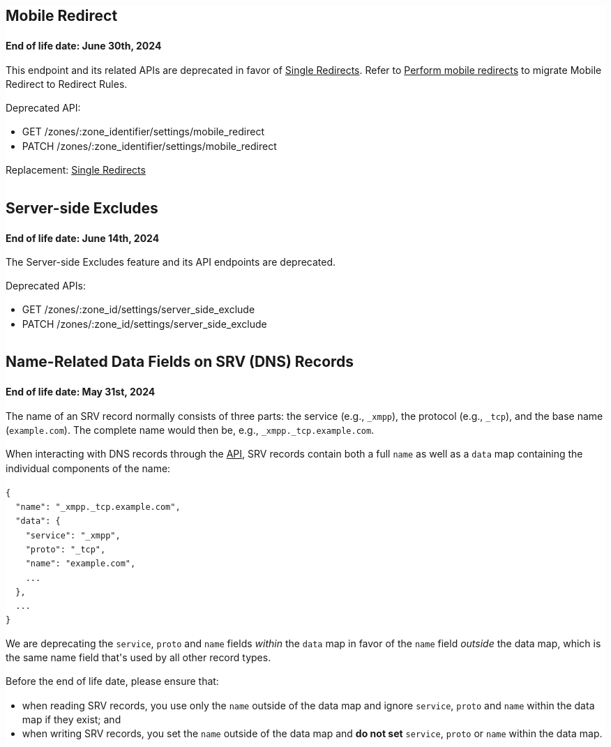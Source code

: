 ## Mobile Redirect
**End of life date: June 30th, 2024**

This endpoint and its related APIs are deprecated in favor of [Single Redirects](/rules/url-forwarding/single-redirects/). Refer to [Perform mobile redirects](/rules/url-forwarding/examples/perform-mobile-redirects/) to migrate Mobile Redirect to Redirect Rules.

Deprecated API:
 - GET /zones/:zone_identifier/settings/mobile_redirect
 - PATCH /zones/:zone_identifier/settings/mobile_redirect

Replacement: [Single Redirects](/rules/url-forwarding/single-redirects/)

## Server-side Excludes
**End of life date: June 14th, 2024**

The Server-side Excludes feature and its API endpoints are deprecated.

Deprecated APIs:
- GET /zones/:zone_id/settings/server_side_exclude
- PATCH /zones/:zone_id/settings/server_side_exclude

## Name-Related Data Fields on SRV (DNS) Records
**End of life date: May 31st, 2024**

The name of an SRV record normally consists of three parts: the service (e.g., `_xmpp`), the protocol (e.g., `_tcp`), and the base name (`example.com`).
The complete name would then be, e.g., `_xmpp._tcp.example.com`.

When interacting with DNS records through the [API](/api/operations/dns-records-for-a-zone-create-dns-record), SRV records contain both a full `name` as well as a `data` map containing the individual components of the name:

```txt
{
  "name": "_xmpp._tcp.example.com",
  "data": {
    "service": "_xmpp",
    "proto": "_tcp",
    "name": "example.com",
    ...
  },
  ...
}
```

We are deprecating the `service`, `proto` and `name` fields *within* the `data` map in favor of the `name` field *outside* the data map, which is the same name field that's used by all other record types.

Before the end of life date, please ensure that:

- when reading SRV records, you use only the `name` outside of the data map and ignore `service`, `proto` and `name` within the data map if they exist; and
- when writing SRV records, you set the `name` outside of the data map and **do not set** `service`, `proto` or `name` within the data map.
